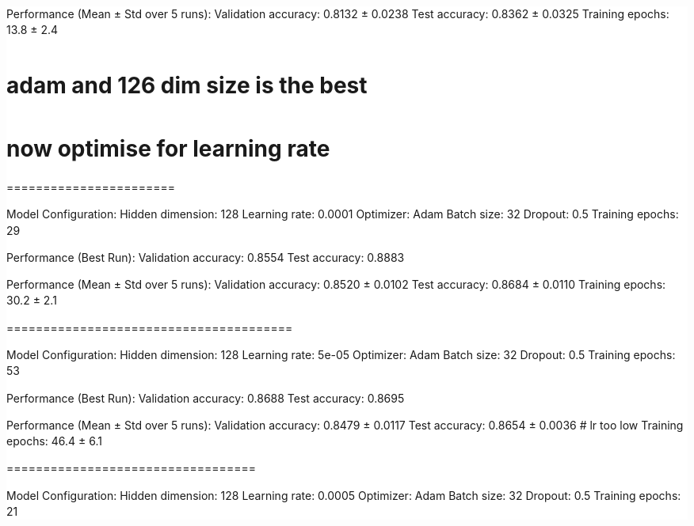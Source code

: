 Performance (Mean ± Std over 5 runs):
  Validation accuracy: 0.8132 ± 0.0238
  Test accuracy: 0.8362 ± 0.0325
  Training epochs: 13.8 ± 2.4



# adam and 126 dim size is the best 
# now optimise for learning rate


=======================

Model Configuration:
  Hidden dimension: 128
  Learning rate: 0.0001
  Optimizer: Adam
  Batch size: 32
  Dropout: 0.5
  Training epochs: 29

Performance (Best Run):
  Validation accuracy: 0.8554
  Test accuracy: 0.8883

Performance (Mean ± Std over 5 runs):
  Validation accuracy: 0.8520 ± 0.0102
  Test accuracy: 0.8684 ± 0.0110
  Training epochs: 30.2 ± 2.1

=======================================

Model Configuration:
  Hidden dimension: 128
  Learning rate: 5e-05
  Optimizer: Adam
  Batch size: 32
  Dropout: 0.5
  Training epochs: 53

Performance (Best Run):
  Validation accuracy: 0.8688
  Test accuracy: 0.8695

Performance (Mean ± Std over 5 runs):
  Validation accuracy: 0.8479 ± 0.0117
  Test accuracy: 0.8654 ± 0.0036   # lr too low
  Training epochs: 46.4 ± 6.1

==================================

Model Configuration:
  Hidden dimension: 128
  Learning rate: 0.0005
  Optimizer: Adam
  Batch size: 32
  Dropout: 0.5
  Training epochs: 21
